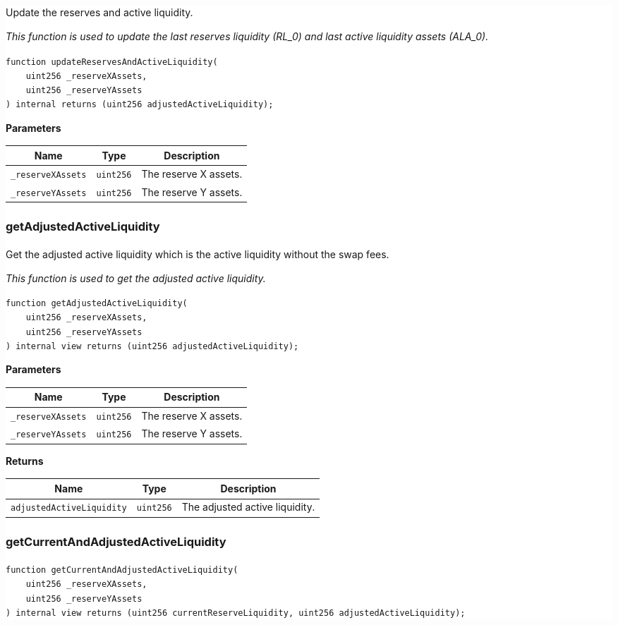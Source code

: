 Update the reserves and active liquidity.

*This function is used to update the last reserves liquidity (RL_0) and last active liquidity assets (ALA_0).*


```solidity
function updateReservesAndActiveLiquidity(
    uint256 _reserveXAssets,
    uint256 _reserveYAssets
) internal returns (uint256 adjustedActiveLiquidity);
```
**Parameters**

|Name|Type|Description|
|----|----|-----------|
|`_reserveXAssets`|`uint256`|The reserve X assets.|
|`_reserveYAssets`|`uint256`|The reserve Y assets.|


### getAdjustedActiveLiquidity

Get the adjusted active liquidity which is the active liquidity without the swap fees.

*This function is used to get the adjusted active liquidity.*


```solidity
function getAdjustedActiveLiquidity(
    uint256 _reserveXAssets,
    uint256 _reserveYAssets
) internal view returns (uint256 adjustedActiveLiquidity);
```
**Parameters**

|Name|Type|Description|
|----|----|-----------|
|`_reserveXAssets`|`uint256`|The reserve X assets.|
|`_reserveYAssets`|`uint256`|The reserve Y assets.|

**Returns**

|Name|Type|Description|
|----|----|-----------|
|`adjustedActiveLiquidity`|`uint256`|The adjusted active liquidity.|


### getCurrentAndAdjustedActiveLiquidity


```solidity
function getCurrentAndAdjustedActiveLiquidity(
    uint256 _reserveXAssets,
    uint256 _reserveYAssets
) internal view returns (uint256 currentReserveLiquidity, uint256 adjustedActiveLiquidity);
```
